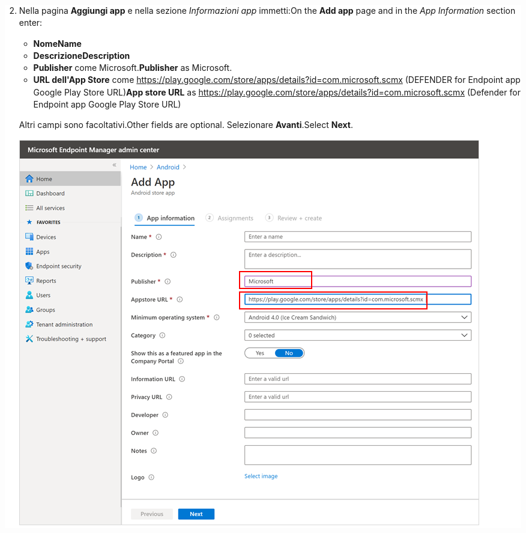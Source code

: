 2. <span data-ttu-id="f2f0f-121">Nella pagina **Aggiungi app** e nella sezione *Informazioni app* immetti:</span><span class="sxs-lookup"><span data-stu-id="f2f0f-121">On the **Add app** page and in the *App Information* section enter:</span></span> 

   - <span data-ttu-id="f2f0f-122">**Nome**</span><span class="sxs-lookup"><span data-stu-id="f2f0f-122">**Name**</span></span> 
   - <span data-ttu-id="f2f0f-123">**Descrizione**</span><span class="sxs-lookup"><span data-stu-id="f2f0f-123">**Description**</span></span>
   - <span data-ttu-id="f2f0f-124">**Publisher** come Microsoft.</span><span class="sxs-lookup"><span data-stu-id="f2f0f-124">**Publisher** as Microsoft.</span></span>
   - <span data-ttu-id="f2f0f-125">**URL dell'App Store** come https://play.google.com/store/apps/details?id=com.microsoft.scmx (DEFENDER for Endpoint app Google Play Store URL)</span><span class="sxs-lookup"><span data-stu-id="f2f0f-125">**App store URL** as https://play.google.com/store/apps/details?id=com.microsoft.scmx (Defender for Endpoint app Google Play Store URL)</span></span> 

   <span data-ttu-id="f2f0f-126">Altri campi sono facoltativi.</span><span class="sxs-lookup"><span data-stu-id="f2f0f-126">Other fields are optional.</span></span> <span data-ttu-id="f2f0f-127">Selezionare **Avanti**.</span><span class="sxs-lookup"><span data-stu-id="f2f0f-127">Select **Next**.</span></span>

   ![Immagine dell'interfaccia di amministrazione di Microsoft Endpoint Manager per aggiungere informazioni sull'app](images/mda-addappinfo.png)
